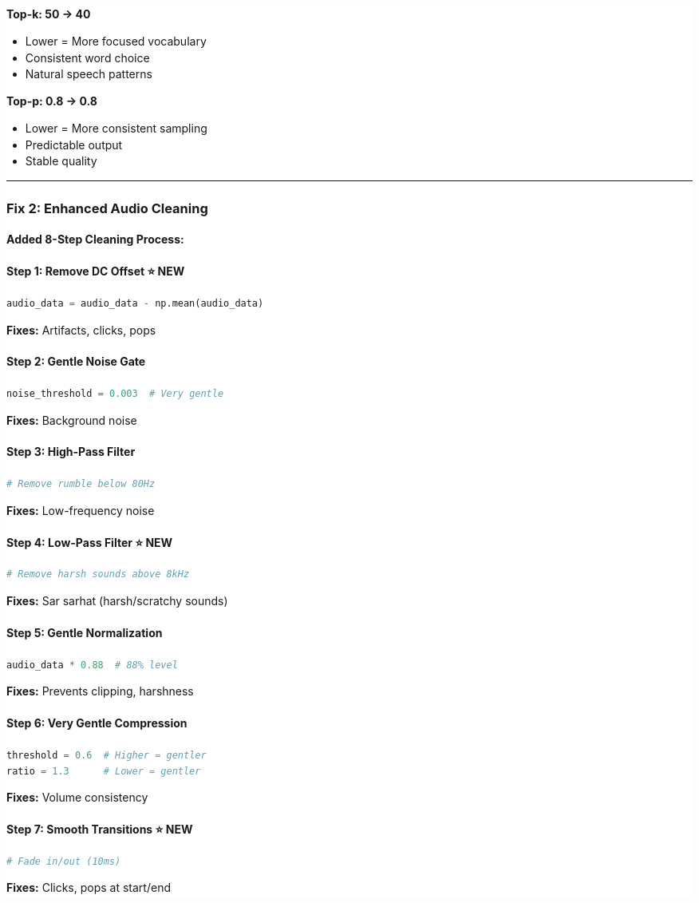 **Top-k: 50 → 40**
- Lower = More focused vocabulary
- Consistent word choice
- Natural speech patterns

**Top-p: 0.8 → 0.8**
- Lower = More consistent sampling
- Predictable output
- Stable quality

---

### **Fix 2: Enhanced Audio Cleaning**

**Added 8-Step Cleaning Process:**

#### **Step 1: Remove DC Offset** ⭐ NEW
```python
audio_data = audio_data - np.mean(audio_data)
```
**Fixes:** Artifacts, clicks, pops

#### **Step 2: Gentle Noise Gate**
```python
noise_threshold = 0.003  # Very gentle
```
**Fixes:** Background noise

#### **Step 3: High-Pass Filter**
```python
# Remove rumble below 80Hz
```
**Fixes:** Low-frequency noise

#### **Step 4: Low-Pass Filter** ⭐ NEW
```python
# Remove harsh sounds above 8kHz
```
**Fixes:** Sar sarhat (harsh/scratchy sounds)

#### **Step 5: Gentle Normalization**
```python
audio_data * 0.88  # 88% level
```
**Fixes:** Prevents clipping, harshness

#### **Step 6: Very Gentle Compression**
```python
threshold = 0.6  # Higher = gentler
ratio = 1.3      # Lower = gentler
```
**Fixes:** Volume consistency

#### **Step 7: Smooth Transitions** ⭐ NEW
```python
# Fade in/out (10ms)
```
**Fixes:** Clicks, pops at start/end
